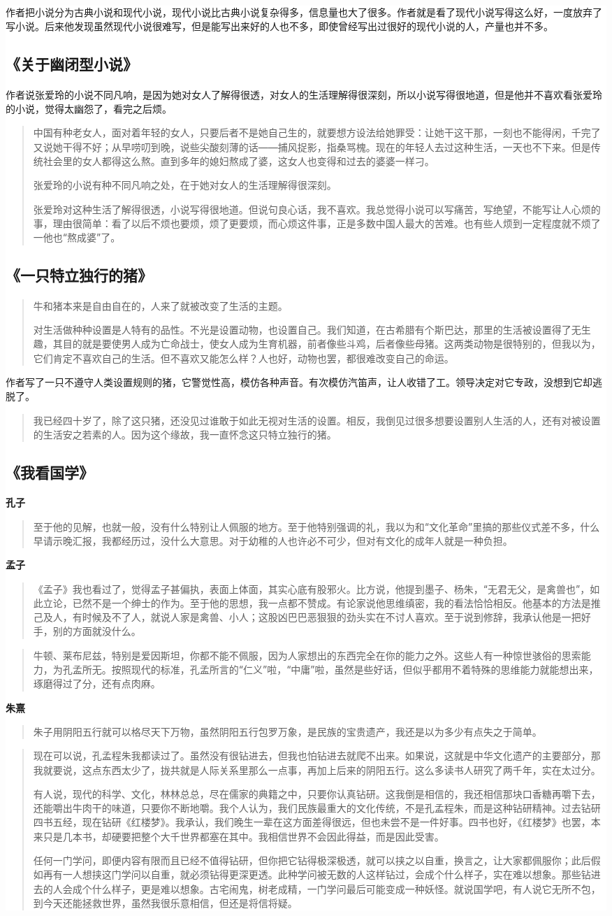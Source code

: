 作者把小说分为古典小说和现代小说，现代小说比古典小说复杂得多，信息量也大了很多。作者就是看了现代小说写得这么好，一度放弃了写小说。后来他发现虽然现代小说很难写，但是能写出来好的人也不多，即使曾经写出过很好的现代小说的人，产量也并不多。

## 《关于幽闭型小说》

作者说张爱玲的小说不同凡响，是因为她对女人了解得很透，对女人的生活理解得很深刻，所以小说写得很地道，但是他并不喜欢看张爱玲的小说，觉得太幽怨了，看完之后烦。

> 中国有种老女人，面对着年轻的女人，只要后者不是她自己生的，就要想方设法给她罪受：让她干这干那，一刻也不能得闲，千完了又说她干得不好；从早唠叨到晚，说些尖酸刻薄的话——捕风捉影，指桑骂槐。现在的年轻人去过这种生活，一天也不下来。但是传统社会里的女人都得这么熬。直到多年的媳妇熬成了婆，这女人也变得和过去的婆婆一样刁。
> 
> 张爱玲的小说有种不同凡响之处，在于她对女人的生活理解得很深刻。
> 
> 张爱玲对这种生活了解得很透，小说写得很地道。但说句良心话，我不喜欢。我总觉得小说可以写痛苦，写绝望，不能写让人心烦的事，理由很简单：看了以后不烦也要烦，烦了更要烦，而心烦这件事，正是多数中国人最大的苦难。也有些人烦到一定程度就不烦了一他也“熬成婆”了。

## 《一只特立独行的猪》

> 牛和猪本来是自由自在的，人来了就被改变了生活的主题。
> 
> 对生活做种种设置是人特有的品性。不光是设置动物，也设置自己。我们知道，在古希腊有个斯巴达，那里的生活被设置得了无生趣，其目的就是要使男人成为亡命战士，使女人成为生育机器，前者像些斗鸡，后者像些母猪。这两类动物是很特别的，但我以为，它们肯定不喜欢自己的生活。但不喜欢又能怎么样？人也好，动物也罢，都很难改变自己的命运。

作者写了一只不遵守人类设置规则的猪，它警觉性高，模仿各种声音。有次模仿汽笛声，让人收错了工。领导决定对它专政，没想到它却逃脱了。

> 我已经四十岁了，除了这只猪，还没见过谁敢于如此无视对生活的设置。相反，我倒见过很多想要设置别人生活的人，还有对被设置的生活安之若素的人。因为这个缘故，我一直怀念这只特立独行的猪。

## 《我看国学》

**孔子**

> 至于他的见解，也就一般，没有什么特别让人佩服的地方。至于他特别强调的礼，我以为和“文化革命”里搞的那些仪式差不多，什么早请示晚汇报，我都经历过，没什么大意思。对于幼稚的人也许必不可少，但对有文化的成年人就是一种负担。

**孟子**

> 《孟子》我也看过了，觉得孟子甚偏执，表面上体面，其实心底有股邪火。比方说，他提到墨子、杨朱，“无君无父，是禽兽也”，如此立论，已然不是一个绅士的作为。至于他的思想，我一点都不赞成。有论家说他思维缜密，我的看法恰恰相反。他基本的方法是推己及人，有时候及不了人，就说人家是禽兽、小人；这股凶巴巴恶狠狠的劲头实在不讨人喜欢。至于说到修辞，我承认他是一把好手，别的方面就没什么。

> 牛顿、莱布尼兹，特别是爱因斯坦，你都不能不佩服，因为人家想出的东西完全在你的能力之外。这些人有一种惊世骇俗的思索能力，为孔孟所无。按照现代的标准，孔孟所言的“仁义”啦，“中庸”啦，虽然是些好话，但似乎都用不着特殊的思维能力就能想出来，琢磨得过了分，还有点肉麻。

**朱熹**

> 朱子用阴阳五行就可以格尽天下万物，虽然阴阳五行包罗万象，是民族的宝贵遗产，我还是以为多少有点失之于简单。

> 现在可以说，孔孟程朱我都读过了。虽然没有很钻进去，但我也怕钻进去就爬不出来。如果说，这就是中华文化遗产的主要部分，那我就要说，这点东西太少了，拢共就是人际关系里那么一点事，再加上后来的阴阳五行。这么多读书人研究了两千年，实在太过分。
> 
> 有人说，现代的科学、文化，林林总总，尽在儒家的典籍之中，只要你认真钻研。这我倒是相信的，我还相信那块口香糖再嚼下去，还能嚼出牛肉干的味道，只要你不断地嚼。我个人认为，我们民族最重大的文化传统，不是孔孟程朱，而是这种钻研精神。过去钻研四书五经，现在钻研《红楼梦》。我承认，我们晚生一辈在这方面差得很远，但也未尝不是一件好事。四书也好，《红楼梦》也罢，本来只是几本书，却硬要把整个大千世界都塞在其中。我相信世界不会因此得益，而是因此受害。
> 
> 任何一门学问，即便内容有限而且已经不值得钻研，但你把它钻得极深极透，就可以挟之以自重，换言之，让大家都佩服你；此后假如再有一人想挟这门学问以自重，就必须钻得更深更透。此种学问被无数的人这样钻过，会成个什么样子，实在难以想象。那些钻进去的人会成个什么样子，更是难以想象。古宅闹鬼，树老成精，一门学问最后可能变成一种妖怪。就说国学吧，有人说它无所不包，到今天还能拯救世界，虽然我很乐意相信，但还是将信将疑。

